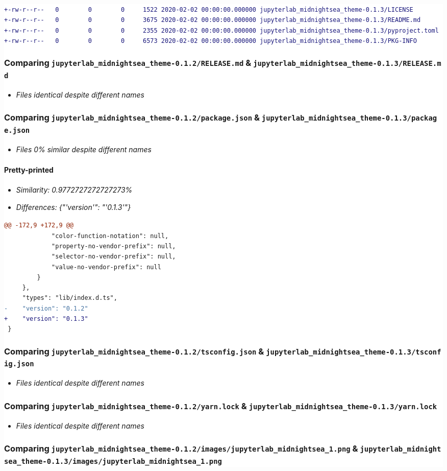 ```diff
+-rw-r--r--   0        0        0     1522 2020-02-02 00:00:00.000000 jupyterlab_midnightsea_theme-0.1.3/LICENSE
+-rw-r--r--   0        0        0     3675 2020-02-02 00:00:00.000000 jupyterlab_midnightsea_theme-0.1.3/README.md
+-rw-r--r--   0        0        0     2355 2020-02-02 00:00:00.000000 jupyterlab_midnightsea_theme-0.1.3/pyproject.toml
+-rw-r--r--   0        0        0     6573 2020-02-02 00:00:00.000000 jupyterlab_midnightsea_theme-0.1.3/PKG-INFO
```

### Comparing `jupyterlab_midnightsea_theme-0.1.2/RELEASE.md` & `jupyterlab_midnightsea_theme-0.1.3/RELEASE.md`

 * *Files identical despite different names*

### Comparing `jupyterlab_midnightsea_theme-0.1.2/package.json` & `jupyterlab_midnightsea_theme-0.1.3/package.json`

 * *Files 0% similar despite different names*

#### Pretty-printed

 * *Similarity: 0.9772727272727273%*

 * *Differences: {"'version'": "'0.1.3'"}*

```diff
@@ -172,9 +172,9 @@
             "color-function-notation": null,
             "property-no-vendor-prefix": null,
             "selector-no-vendor-prefix": null,
             "value-no-vendor-prefix": null
         }
     },
     "types": "lib/index.d.ts",
-    "version": "0.1.2"
+    "version": "0.1.3"
 }
```

### Comparing `jupyterlab_midnightsea_theme-0.1.2/tsconfig.json` & `jupyterlab_midnightsea_theme-0.1.3/tsconfig.json`

 * *Files identical despite different names*

### Comparing `jupyterlab_midnightsea_theme-0.1.2/yarn.lock` & `jupyterlab_midnightsea_theme-0.1.3/yarn.lock`

 * *Files identical despite different names*

### Comparing `jupyterlab_midnightsea_theme-0.1.2/images/jupyterlab_midnightsea_1.png` & `jupyterlab_midnightsea_theme-0.1.3/images/jupyterlab_midnightsea_1.png`
